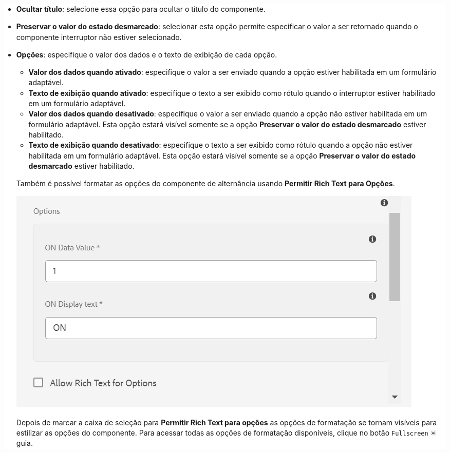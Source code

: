 
- **Ocultar título**: selecione essa opção para ocultar o título do componente.

- **Preservar o valor do estado desmarcado**: selecionar esta opção permite especificar o valor a ser retornado quando o componente interruptor não estiver selecionado.
- **Opções**: especifique o valor dos dados e o texto de exibição de cada opção.
   - **Valor dos dados quando ativado**: especifique o valor a ser enviado quando a opção estiver habilitada em um formulário adaptável.
   - **Texto de exibição quando ativado**: especifique o texto a ser exibido como rótulo quando o interruptor estiver habilitado em um formulário adaptável.
   - **Valor dos dados quando desativado**: especifique o valor a ser enviado quando a opção não estiver habilitada em um formulário adaptável. Esta opção estará visível somente se a opção **Preservar o valor do estado desmarcado** estiver habilitado.
   - **Texto de exibição quando desativado**: especifique o texto a ser exibido como rótulo quando a opção não estiver habilitada em um formulário adaptável. Esta opção estará visível somente se a opção **Preservar o valor do estado desmarcado** estiver habilitado.

  Também é possível formatar as opções do componente de alternância usando **Permitir Rich Text para Opções**.

  ![Suporte a rich text para opções](/help/adaptive-forms/assets/switch-optipn-rich-text.png)

  Depois de marcar a caixa de seleção para **Permitir Rich Text para opções** as opções de formatação se tornam visíveis para estilizar as opções do componente. Para acessar todas as opções de formatação disponíveis, clique no botão `Fullscreen` ![Ícone de tela cheia](/help/adaptive-forms/assets/fullscreen-icon.png) guia.
